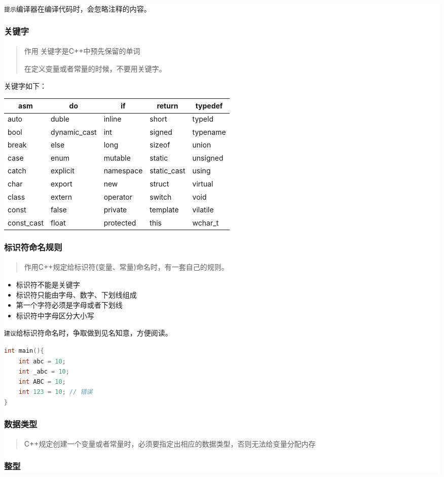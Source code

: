 `提示`编译器在编译代码时，会忽略注释的内容。

### **关键字**

> 作用 关键字是C++中预先保留的单词
>
> 在定义变量或者常量的时候，不要用关键字。

关键字如下：

| **asm**    | **do**       | **if**    | **return**  | **typedef** |
| ---------- | ------------ | --------- | ----------- | ----------- |
| auto       | duble        | inline    | short       | typeld      |
| bool       | dynamic_cast | int       | signed      | typename    |
| break      | else         | long      | sizeof      | union       |
| case       | enum         | mutable   | static      | unsigned    |
| catch      | explicit     | namespace | static_cast | using       |
| char       | export       | new       | struct      | virtual     |
| class      | extern       | operator  | switch      | void        |
| const      | false        | private   | template    | vilatile    |
| const_cast | float        | protected | this        | wchar_t     |

### **标识符命名规则**

> 作用C++规定给标识符(变量、常量)命名时，有一套自己的规则。

- 标识符不能是关键字
- 标识符只能由字母、数字、下划线组成
- 第一个字符必须是字母或者下划线
- 标识符中字母区分大小写

`建议`给标识符命名时，争取做到见名知意，方便阅读。

```cpp
int main(){
    int abc = 10;
    int _abc = 10;
    int ABC = 10;
    int 123 = 10; // 错误
}
```

### **数据类型**

> C++规定创建一个变量或者常量时，必须要指定出相应的数据类型，否则无法给变量分配内存

### **整型**
